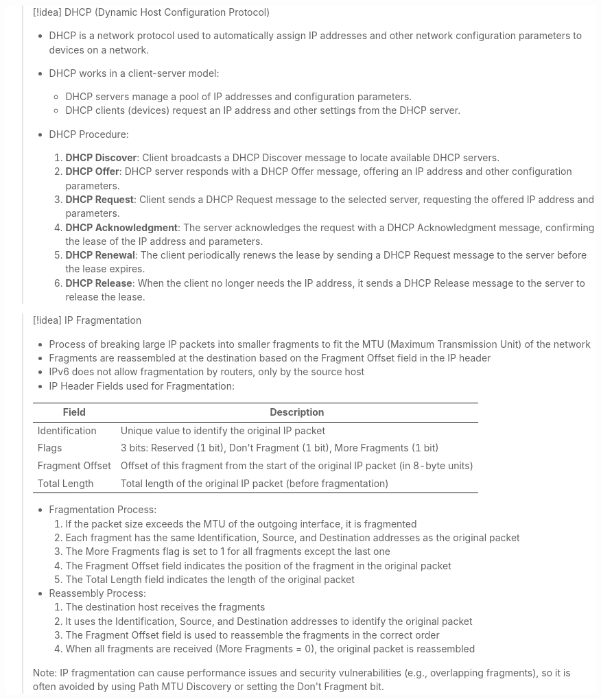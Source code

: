 > [!idea] DHCP (Dynamic Host Configuration Protocol)
> - DHCP is a network protocol used to automatically assign IP addresses and other network configuration parameters to devices on a network.
> - DHCP works in a client-server model:
>   - DHCP servers manage a pool of IP addresses and configuration parameters.
>   - DHCP clients (devices) request an IP address and other settings from the DHCP server.
>
> - DHCP Procedure:
>   1. **DHCP Discover**: Client broadcasts a DHCP Discover message to locate available DHCP servers.
>   2. **DHCP Offer**: DHCP server responds with a DHCP Offer message, offering an IP address and other configuration parameters.
>   3. **DHCP Request**: Client sends a DHCP Request message to the selected server, requesting the offered IP address and parameters.
>   4. **DHCP Acknowledgment**: The server acknowledges the request with a DHCP Acknowledgment message, confirming the lease of the IP address and parameters.
>   5. **DHCP Renewal**: The client periodically renews the lease by sending a DHCP Request message to the server before the lease expires.
>   6. **DHCP Release**: When the client no longer needs the IP address, it sends a DHCP Release message to the server to release the lease.


> [!idea] IP Fragmentation
> - Process of breaking large IP packets into smaller fragments to fit the MTU (Maximum Transmission Unit) of the network
> - Fragments are reassembled at the destination based on the Fragment Offset field in the IP header
> - IPv6 does not allow fragmentation by routers, only by the source host
> - IP Header Fields used for Fragmentation:
>
> | Field | Description |
> |-------|-------------|
> | Identification | Unique value to identify the original IP packet |
> | Flags | 3 bits: Reserved (1 bit), Don't Fragment (1 bit), More Fragments (1 bit) |
> | Fragment Offset | Offset of this fragment from the start of the original IP packet (in 8-byte units) |
> | Total Length | Total length of the original IP packet (before fragmentation) |
>
> - Fragmentation Process:
>   1. If the packet size exceeds the MTU of the outgoing interface, it is fragmented
>   2. Each fragment has the same Identification, Source, and Destination addresses as the original packet
>   3. The More Fragments flag is set to 1 for all fragments except the last one
>   4. The Fragment Offset field indicates the position of the fragment in the original packet
>   5. The Total Length field indicates the length of the original packet
> - Reassembly Process:
>   1. The destination host receives the fragments
>   2. It uses the Identification, Source, and Destination addresses to identify the original packet
>   3. The Fragment Offset field is used to reassemble the fragments in the correct order
>   4. When all fragments are received (More Fragments = 0), the original packet is reassembled
>
> Note: IP fragmentation can cause performance issues and security vulnerabilities (e.g., overlapping fragments), so it is often avoided by using Path MTU Discovery or setting the Don't Fragment bit.
